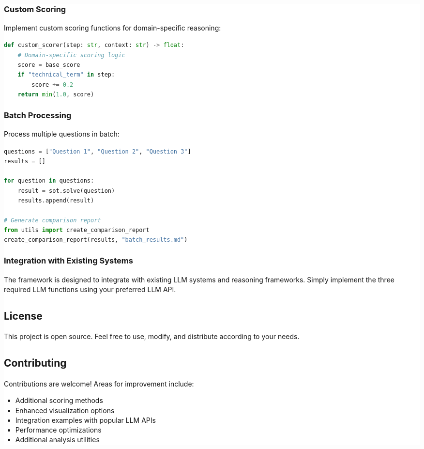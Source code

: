 ### Custom Scoring
Implement custom scoring functions for domain-specific reasoning:

```python
def custom_scorer(step: str, context: str) -> float:
    # Domain-specific scoring logic
    score = base_score
    if "technical_term" in step:
        score += 0.2
    return min(1.0, score)
```

### Batch Processing
Process multiple questions in batch:

```python
questions = ["Question 1", "Question 2", "Question 3"]
results = []

for question in questions:
    result = sot.solve(question)
    results.append(result)

# Generate comparison report
from utils import create_comparison_report
create_comparison_report(results, "batch_results.md")
```

### Integration with Existing Systems
The framework is designed to integrate with existing LLM systems and reasoning frameworks. Simply implement the three required LLM functions using your preferred LLM API.

## License

This project is open source. Feel free to use, modify, and distribute according to your needs.

## Contributing

Contributions are welcome! Areas for improvement include:
- Additional scoring methods
- Enhanced visualization options
- Integration examples with popular LLM APIs
- Performance optimizations
- Additional analysis utilities
